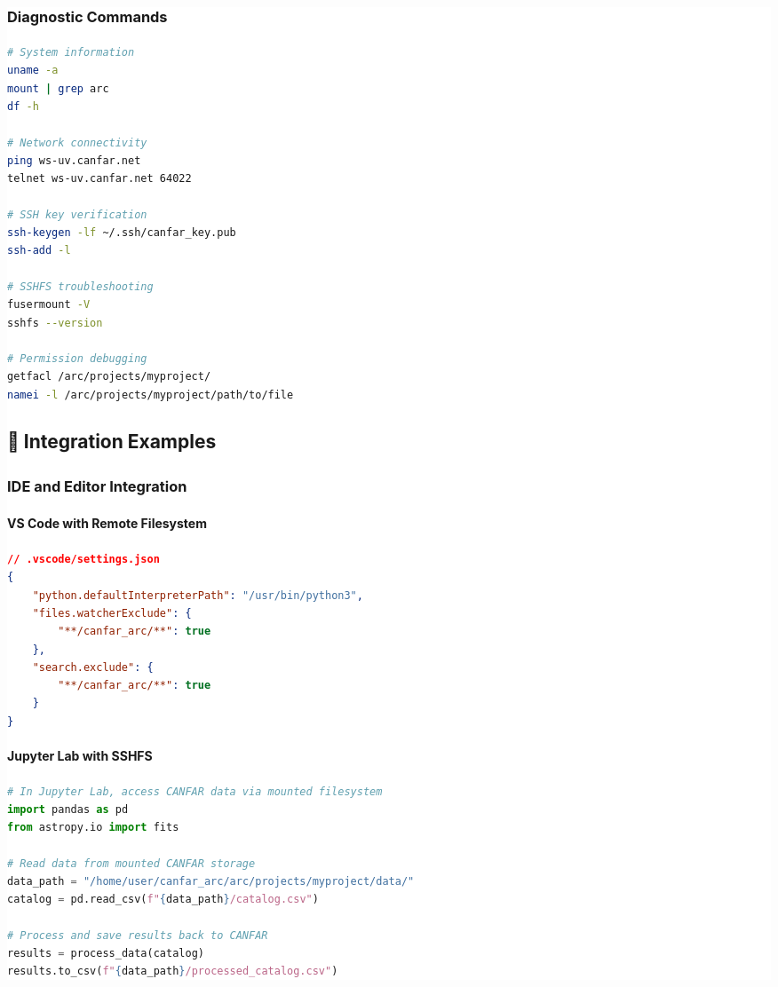 ### Diagnostic Commands

```bash
# System information
uname -a
mount | grep arc
df -h

# Network connectivity
ping ws-uv.canfar.net
telnet ws-uv.canfar.net 64022

# SSH key verification
ssh-keygen -lf ~/.ssh/canfar_key.pub
ssh-add -l

# SSHFS troubleshooting
fusermount -V
sshfs --version

# Permission debugging
getfacl /arc/projects/myproject/
namei -l /arc/projects/myproject/path/to/file
```

## 🔗 Integration Examples

### IDE and Editor Integration

#### VS Code with Remote Filesystem

```json
// .vscode/settings.json
{
    "python.defaultInterpreterPath": "/usr/bin/python3",
    "files.watcherExclude": {
        "**/canfar_arc/**": true
    },
    "search.exclude": {
        "**/canfar_arc/**": true
    }
}
```

#### Jupyter Lab with SSHFS

```python
# In Jupyter Lab, access CANFAR data via mounted filesystem
import pandas as pd
from astropy.io import fits

# Read data from mounted CANFAR storage
data_path = "/home/user/canfar_arc/arc/projects/myproject/data/"
catalog = pd.read_csv(f"{data_path}/catalog.csv")

# Process and save results back to CANFAR
results = process_data(catalog)
results.to_csv(f"{data_path}/processed_catalog.csv")
```

